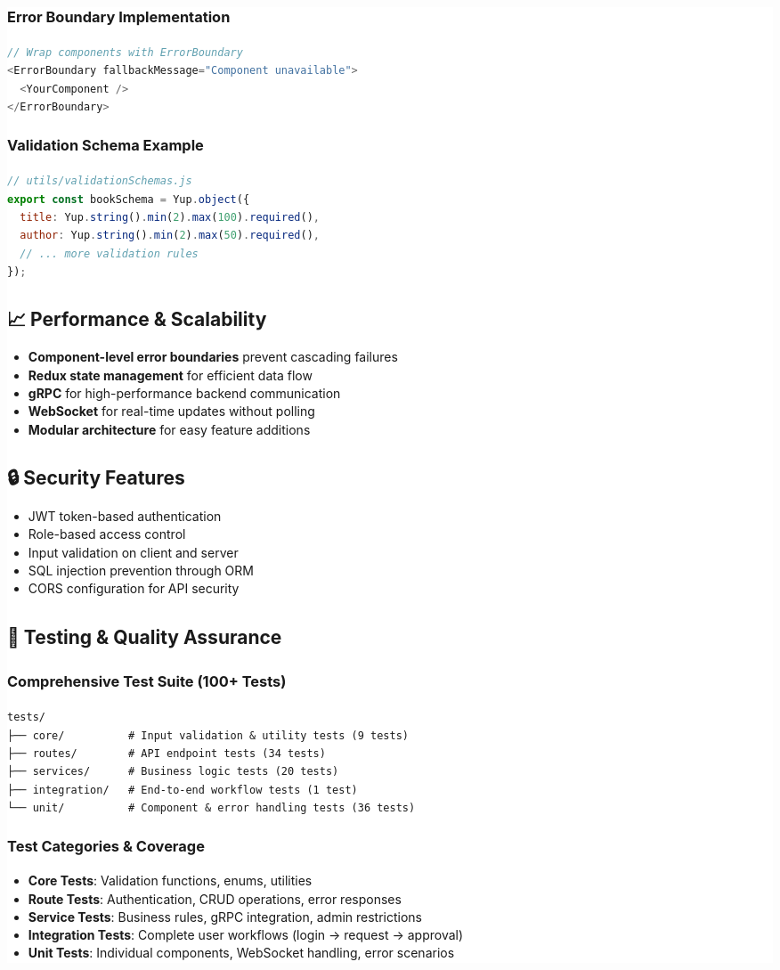 ### Error Boundary Implementation
```javascript
// Wrap components with ErrorBoundary
<ErrorBoundary fallbackMessage="Component unavailable">
  <YourComponent />
</ErrorBoundary>
```

### Validation Schema Example
```javascript
// utils/validationSchemas.js
export const bookSchema = Yup.object({
  title: Yup.string().min(2).max(100).required(),
  author: Yup.string().min(2).max(50).required(),
  // ... more validation rules
});
```

## 📈 Performance & Scalability

- **Component-level error boundaries** prevent cascading failures
- **Redux state management** for efficient data flow
- **gRPC** for high-performance backend communication
- **WebSocket** for real-time updates without polling
- **Modular architecture** for easy feature additions

## 🔒 Security Features

- JWT token-based authentication
- Role-based access control
- Input validation on client and server
- SQL injection prevention through ORM
- CORS configuration for API security

## 🧪 Testing & Quality Assurance

### Comprehensive Test Suite (100+ Tests)
```
tests/
├── core/          # Input validation & utility tests (9 tests)
├── routes/        # API endpoint tests (34 tests)
├── services/      # Business logic tests (20 tests)
├── integration/   # End-to-end workflow tests (1 test)
└── unit/          # Component & error handling tests (36 tests)
```

### Test Categories & Coverage
- **Core Tests**: Validation functions, enums, utilities
- **Route Tests**: Authentication, CRUD operations, error responses
- **Service Tests**: Business rules, gRPC integration, admin restrictions
- **Integration Tests**: Complete user workflows (login → request → approval)
- **Unit Tests**: Individual components, WebSocket handling, error scenarios

